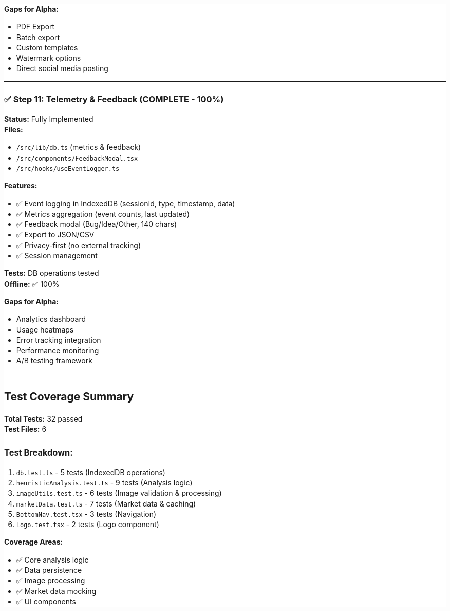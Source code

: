 **Gaps for Alpha:**
- PDF Export
- Batch export
- Custom templates
- Watermark options
- Direct social media posting

---

### ✅ Step 11: Telemetry & Feedback (COMPLETE - 100%)
**Status:** Fully Implemented  
**Files:**
- `/src/lib/db.ts` (metrics & feedback)
- `/src/components/FeedbackModal.tsx`
- `/src/hooks/useEventLogger.ts`

**Features:**
- ✅ Event logging in IndexedDB (sessionId, type, timestamp, data)
- ✅ Metrics aggregation (event counts, last updated)
- ✅ Feedback modal (Bug/Idea/Other, 140 chars)
- ✅ Export to JSON/CSV
- ✅ Privacy-first (no external tracking)
- ✅ Session management

**Tests:** DB operations tested  
**Offline:** ✅ 100%

**Gaps for Alpha:**
- Analytics dashboard
- Usage heatmaps
- Error tracking integration
- Performance monitoring
- A/B testing framework

---

## Test Coverage Summary

**Total Tests:** 32 passed  
**Test Files:** 6

### Test Breakdown:
1. `db.test.ts` - 5 tests (IndexedDB operations)
2. `heuristicAnalysis.test.ts` - 9 tests (Analysis logic)
3. `imageUtils.test.ts` - 6 tests (Image validation & processing)
4. `marketData.test.ts` - 7 tests (Market data & caching)
5. `BottomNav.test.tsx` - 3 tests (Navigation)
6. `Logo.test.tsx` - 2 tests (Logo component)

**Coverage Areas:**
- ✅ Core analysis logic
- ✅ Data persistence
- ✅ Image processing
- ✅ Market data mocking
- ✅ UI components
